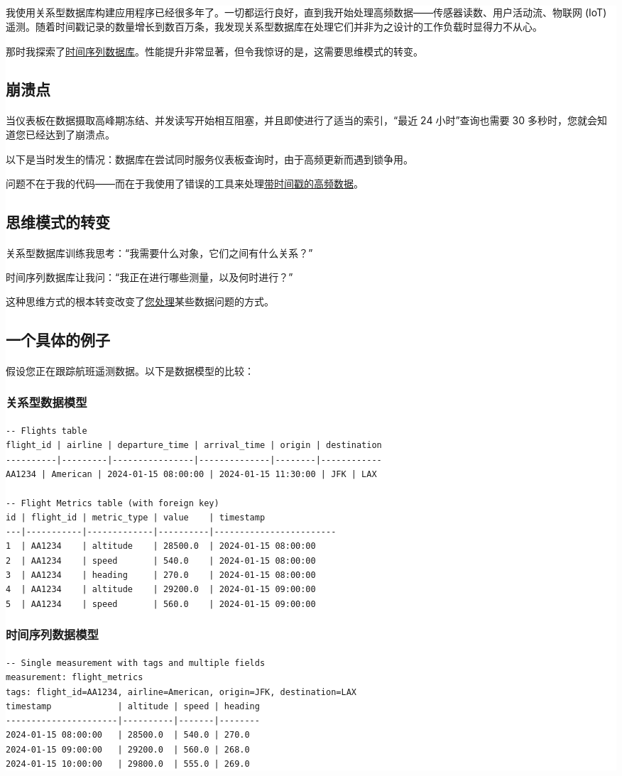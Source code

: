 我使用关系型数据库构建应用程序已经很多年了。一切都运行良好，直到我开始处理高频数据——传感器读数、用户活动流、物联网 (IoT) 遥测。随着时间戳记录的数量增长到数百万条，我发现关系型数据库在处理它们并非为之设计的工作负载时显得力不从心。

那时我探索了[时间序列数据库](https://www.influxdata.com/time-series-database/?utm_source=vendor&utm_medium=referral&utm_campaign=2025-08_spnsr-ctn_sql-db-to-tsdb_tns)。性能提升非常显著，但令我惊讶的是，这需要思维模式的转变。

## 崩溃点

当仪表板在数据摄取高峰期冻结、并发读写开始相互阻塞，并且即使进行了适当的索引，“最近 24 小时”查询也需要 30 多秒时，您就会知道您已经达到了崩溃点。

以下是当时发生的情况：数据库在尝试同时服务仪表板查询时，由于高频更新而遇到锁争用。

问题不在于我的代码——而在于我使用了错误的工具来处理[带时间戳的高频数据](https://thenewstack.io/how-a-python-processing-engine-speeds-time-series-data-processing)。

## 思维模式的转变

关系型数据库训练我思考：“我需要什么对象，它们之间有什么关系？”

时间序列数据库让我问：“我正在进行哪些测量，以及何时进行？”

这种思维方式的根本转变改变了[您处理](https://thenewstack.io/the-power-of-tig-stack-mastering-time-series-data-management)某些数据问题的方式。

## 一个具体的例子

假设您正在跟踪航班遥测数据。以下是数据模型的比较：

### **关系型数据模型**

```
-- Flights table
flight_id | airline | departure_time | arrival_time | origin | destination
----------|---------|----------------|--------------|--------|------------
AA1234 | American | 2024-01-15 08:00:00 | 2024-01-15 11:30:00 | JFK | LAX

-- Flight Metrics table (with foreign key)
id | flight_id | metric_type | value    | timestamp
---|-----------|-------------|----------|------------------------
1  | AA1234    | altitude    | 28500.0  | 2024-01-15 08:00:00
2  | AA1234    | speed       | 540.0    | 2024-01-15 08:00:00
3  | AA1234    | heading     | 270.0    | 2024-01-15 08:00:00
4  | AA1234    | altitude    | 29200.0  | 2024-01-15 09:00:00
5  | AA1234    | speed       | 560.0    | 2024-01-15 09:00:00
```

### **时间序列数据模型**

```
-- Single measurement with tags and multiple fields
measurement: flight_metrics
tags: flight_id=AA1234, airline=American, origin=JFK, destination=LAX
timestamp             | altitude | speed | heading
----------------------|----------|-------|--------
2024-01-15 08:00:00   | 28500.0  | 540.0 | 270.0
2024-01-15 09:00:00   | 29200.0  | 560.0 | 268.0
2024-01-15 10:00:00   | 29800.0  | 555.0 | 269.0
```
